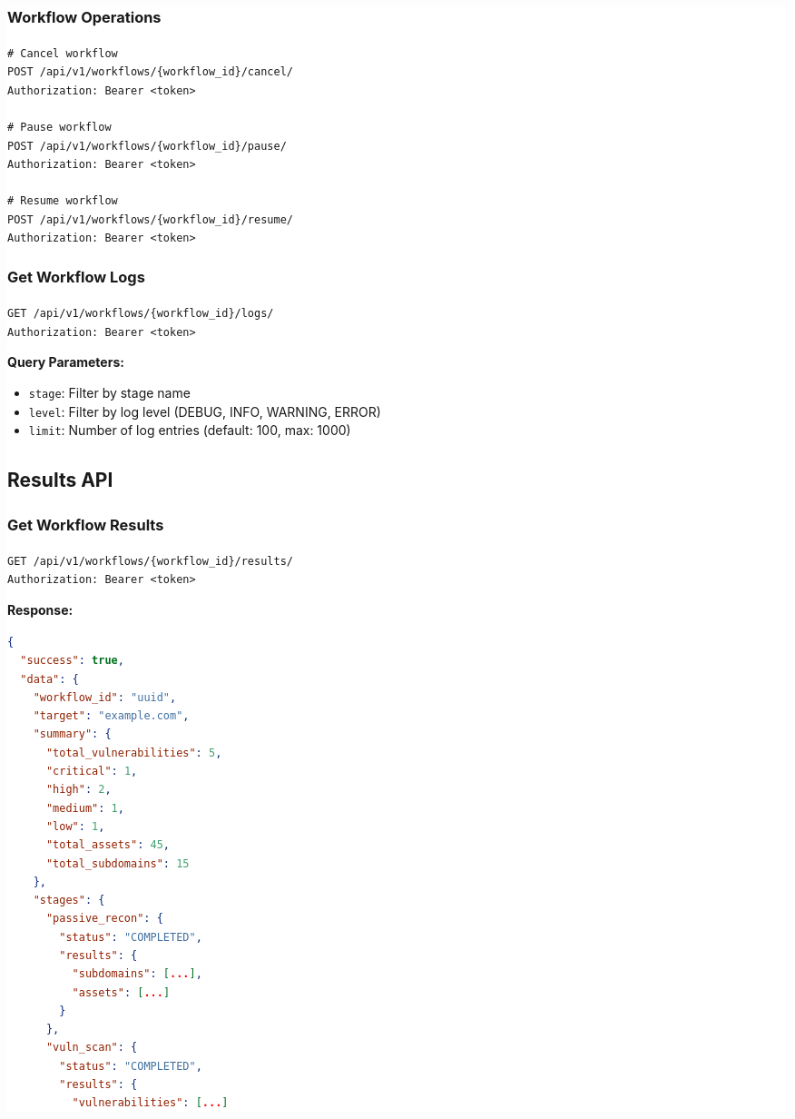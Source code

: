 ### Workflow Operations

```http
# Cancel workflow
POST /api/v1/workflows/{workflow_id}/cancel/
Authorization: Bearer <token>

# Pause workflow
POST /api/v1/workflows/{workflow_id}/pause/
Authorization: Bearer <token>

# Resume workflow
POST /api/v1/workflows/{workflow_id}/resume/
Authorization: Bearer <token>
```

### Get Workflow Logs

```http
GET /api/v1/workflows/{workflow_id}/logs/
Authorization: Bearer <token>
```

**Query Parameters:**
- `stage`: Filter by stage name
- `level`: Filter by log level (DEBUG, INFO, WARNING, ERROR)
- `limit`: Number of log entries (default: 100, max: 1000)

## Results API

### Get Workflow Results

```http
GET /api/v1/workflows/{workflow_id}/results/
Authorization: Bearer <token>
```

**Response:**
```json
{
  "success": true,
  "data": {
    "workflow_id": "uuid",
    "target": "example.com",
    "summary": {
      "total_vulnerabilities": 5,
      "critical": 1,
      "high": 2,
      "medium": 1,
      "low": 1,
      "total_assets": 45,
      "total_subdomains": 15
    },
    "stages": {
      "passive_recon": {
        "status": "COMPLETED",
        "results": {
          "subdomains": [...],
          "assets": [...]
        }
      },
      "vuln_scan": {
        "status": "COMPLETED",
        "results": {
          "vulnerabilities": [...]
```
